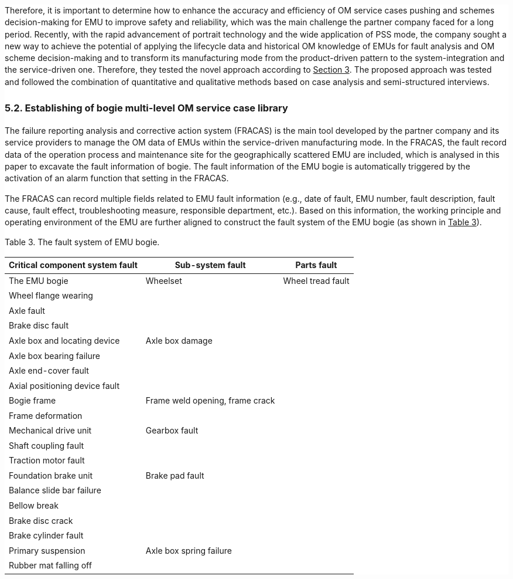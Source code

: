 Therefore, it is important to determine how to enhance the accuracy and efficiency of OM service cases pushing and schemes decision-making for EMU to improve safety and reliability, which was the main challenge the partner company faced for a long period. Recently, with the rapid advancement of portrait technology and the wide application of PSS mode, the company sought a new way to achieve the potential of applying the lifecycle data and historical OM knowledge of EMUs for fault analysis and OM scheme decision-making and to transform its manufacturing mode from the product-driven pattern to the system-integration and the service-driven one. Therefore, they tested the novel approach according to [Section 3](https://www.sciencedirect.com/science/article/pii/S0736584522001673#sec0006). The proposed approach was tested and followed the combination of quantitative and qualitative methods based on case analysis and semi-structured interviews.

### 5.2. Establishing of bogie multi-level OM service case library

The failure reporting analysis and corrective action system (FRACAS) is the main tool developed by the partner company and its service providers to manage the OM data of EMUs within the service-driven manufacturing mode. In the FRACAS, the fault record data of the operation process and maintenance site for the geographically scattered EMU are included, which is analysed in this paper to excavate the fault information of bogie. The fault information of the EMU bogie is automatically triggered by the activation of an alarm function that setting in the FRACAS.

The FRACAS can record multiple fields related to EMU fault information (e.g., date of fault, EMU number, fault description, fault cause, fault effect, troubleshooting measure, responsible department, etc.). Based on this information, the working principle and operating environment of the EMU are further aligned to construct the fault system of the EMU bogie (as shown in [Table 3](https://www.sciencedirect.com/science/article/pii/S0736584522001673#tbl0003)).

Table 3. The fault system of EMU bogie.

| **Critical component system fault** | **Sub-system fault** | **Parts fault** |
| --- | --- | --- |
| The EMU bogie | Wheelset | Wheel tread fault |
| Wheel flange wearing |
| Axle fault |
| Brake disc fault |
| Axle box and locating device | Axle box damage |
| Axle box bearing failure |
| Axle end-cover fault |
| Axial positioning device fault |
| Bogie frame | Frame weld opening, frame crack |
| Frame deformation |
| Mechanical drive unit | Gearbox fault |
| Shaft coupling fault |
| Traction motor fault |
| Foundation brake unit | Brake pad fault |
| Balance slide bar failure |
| Bellow break |
| Brake disc crack |
| Brake cylinder fault |
| Primary suspension | Axle box spring failure |
| Rubber mat falling off |